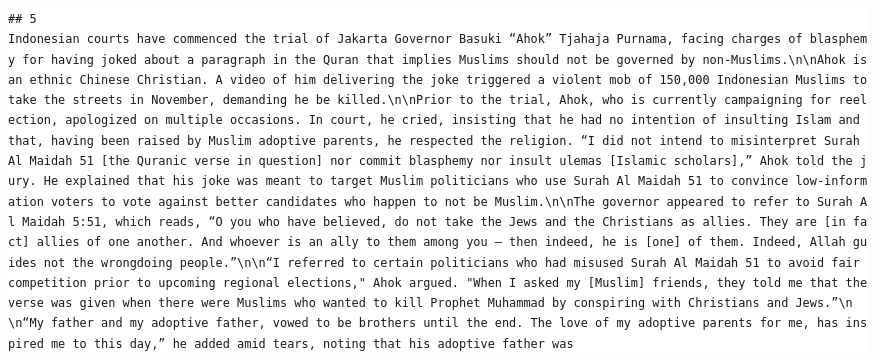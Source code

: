     ## 5                                                                                                                                                                                                                                                                                                                                                                                                                                                                                                                                                                                                                                                                                                                                                                                                                                                                                                                                                                                                                                                                                                                                                                                                                                                                                                                                                                                                                                                                                                                                                                                                                                                                                                                                                                                                                              Indonesian courts have commenced the trial of Jakarta Governor Basuki “Ahok” Tjahaja Purnama, facing charges of blasphemy for having joked about a paragraph in the Quran that implies Muslims should not be governed by non-Muslims.\n\nAhok is an ethnic Chinese Christian. A video of him delivering the joke triggered a violent mob of 150,000 Indonesian Muslims to take the streets in November, demanding he be killed.\n\nPrior to the trial, Ahok, who is currently campaigning for reelection, apologized on multiple occasions. In court, he cried, insisting that he had no intention of insulting Islam and that, having been raised by Muslim adoptive parents, he respected the religion. “I did not intend to misinterpret Surah Al Maidah 51 [the Quranic verse in question] nor commit blasphemy nor insult ulemas [Islamic scholars],” Ahok told the jury. He explained that his joke was meant to target Muslim politicians who use Surah Al Maidah 51 to convince low-information voters to vote against better candidates who happen to not be Muslim.\n\nThe governor appeared to refer to Surah Al Maidah 5:51, which reads, “O you who have believed, do not take the Jews and the Christians as allies. They are [in fact] allies of one another. And whoever is an ally to them among you – then indeed, he is [one] of them. Indeed, Allah guides not the wrongdoing people.”\n\n“I referred to certain politicians who had misused Surah Al Maidah 51 to avoid fair competition prior to upcoming regional elections," Ahok argued. "When I asked my [Muslim] friends, they told me that the verse was given when there were Muslims who wanted to kill Prophet Muhammad by conspiring with Christians and Jews.”\n\n“My father and my adoptive father, vowed to be brothers until the end. The love of my adoptive parents for me, has inspired me to this day,” he added amid tears, noting that his adoptive father was

[^1]: Also, see for instructions.
[^2]: [eMFD](https://github.com/medianeuroscience/emfdscore/blob/master/eMFDscore_Tutorial.ipynb)
[^3]: See Graham et al. (2011)